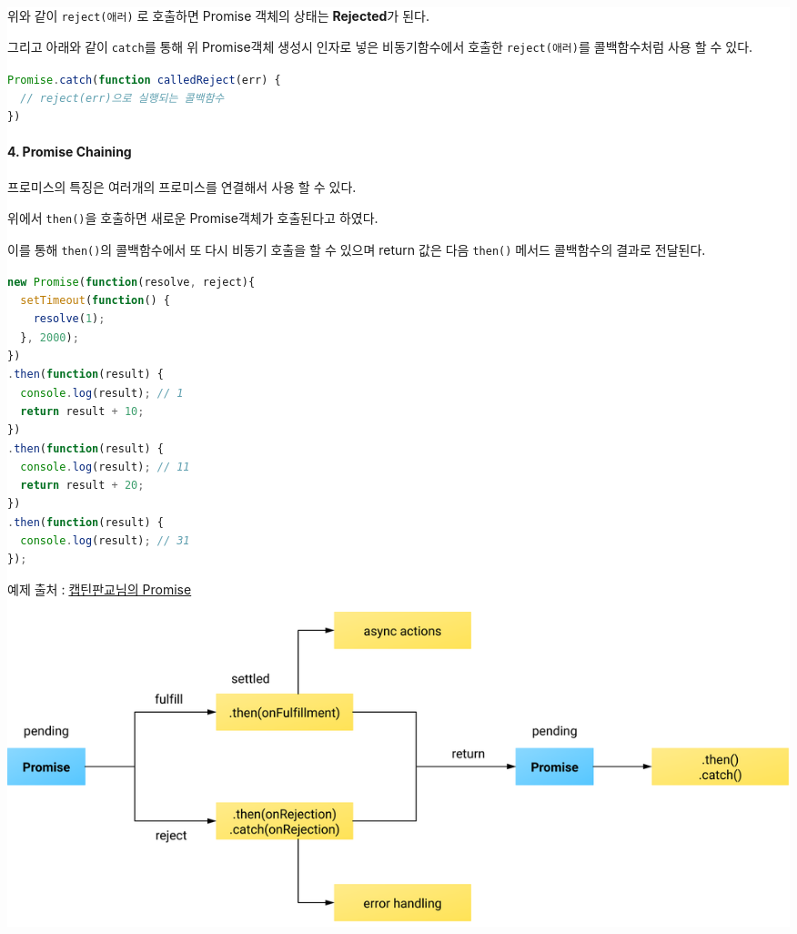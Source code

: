 
위와 같이 `reject(애러)` 로 호출하면 Promise 객체의 상태는 **Rejected**가 된다.

그리고 아래와 같이 `catch`를 통해 위 Promise객체 생성시 인자로 넣은 비동기함수에서 호출한 `reject(애러)`를 콜백함수처럼 사용 할 수 있다.

```js
Promise.catch(function calledReject(err) {
  // reject(err)으로 실행되는 콜백함수
})
```



#### 4. Promise Chaining

프로미스의 특징은 여러개의 프로미스를 연결해서 사용 할 수 있다.

위에서 `then()`을 호출하면 새로운 Promise객체가 호출된다고 하였다.

이를 통해 `then()`의 콜백함수에서 또 다시 비동기 호출을 할 수 있으며 return 값은 다음 `then()` 메서드 콜백함수의 결과로 전달된다.

```js
new Promise(function(resolve, reject){
  setTimeout(function() {
    resolve(1);
  }, 2000);
})
.then(function(result) {
  console.log(result); // 1
  return result + 10;
})
.then(function(result) {
  console.log(result); // 11
  return result + 20;
})
.then(function(result) {
  console.log(result); // 31
});
```

예제 출처 : [캡틴판교님의 Promise](https://joshua1988.github.io/web-development/javascript/promise-for-beginners/)



![Promise 처리 흐름](./하옹의-자바스크립트-식사---Asynchronous-Programming/promise처리흐름.svg)
